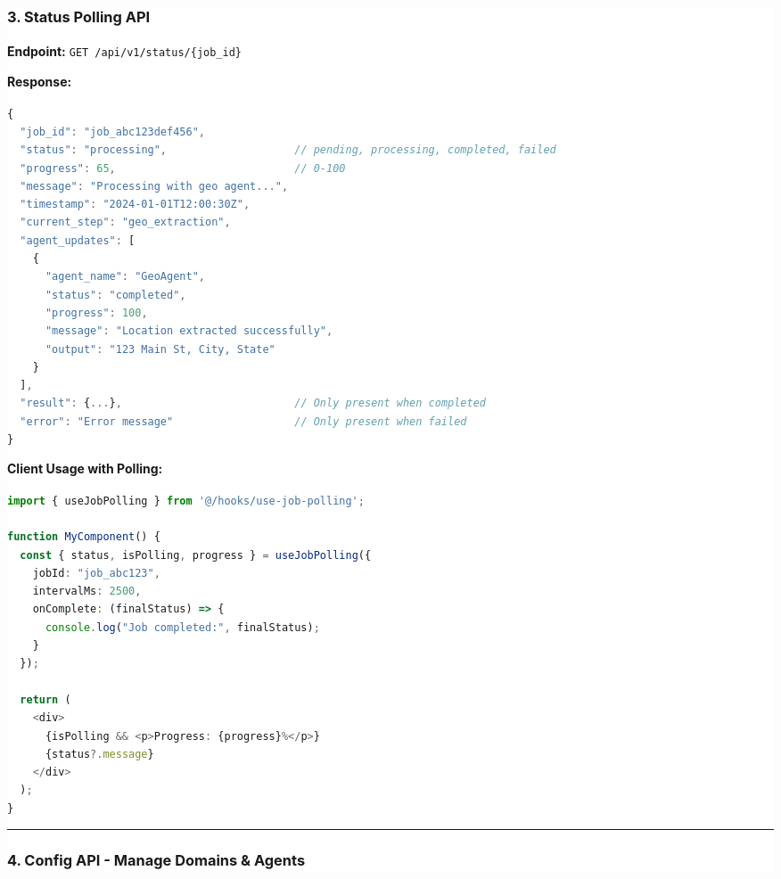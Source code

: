 
### 3. Status Polling API

**Endpoint:** `GET /api/v1/status/{job_id}`

**Response:**
```typescript
{
  "job_id": "job_abc123def456",
  "status": "processing",                    // pending, processing, completed, failed
  "progress": 65,                            // 0-100
  "message": "Processing with geo agent...",
  "timestamp": "2024-01-01T12:00:30Z",
  "current_step": "geo_extraction",
  "agent_updates": [
    {
      "agent_name": "GeoAgent",
      "status": "completed",
      "progress": 100,
      "message": "Location extracted successfully",
      "output": "123 Main St, City, State"
    }
  ],
  "result": {...},                           // Only present when completed
  "error": "Error message"                   // Only present when failed
}
```

**Client Usage with Polling:**
```typescript
import { useJobPolling } from '@/hooks/use-job-polling';

function MyComponent() {
  const { status, isPolling, progress } = useJobPolling({
    jobId: "job_abc123",
    intervalMs: 2500,
    onComplete: (finalStatus) => {
      console.log("Job completed:", finalStatus);
    }
  });

  return (
    <div>
      {isPolling && <p>Progress: {progress}%</p>}
      {status?.message}
    </div>
  );
}
```

---

### 4. Config API - Manage Domains & Agents
